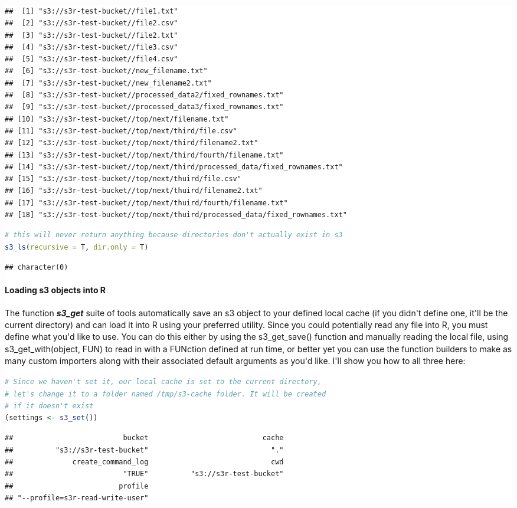 ```
##  [1] "s3://s3r-test-bucket//file1.txt"                                        
##  [2] "s3://s3r-test-bucket//file2.csv"                                        
##  [3] "s3://s3r-test-bucket//file2.txt"                                        
##  [4] "s3://s3r-test-bucket//file3.csv"                                        
##  [5] "s3://s3r-test-bucket//file4.csv"                                        
##  [6] "s3://s3r-test-bucket//new_filename.txt"                                 
##  [7] "s3://s3r-test-bucket//new_filename2.txt"                                
##  [8] "s3://s3r-test-bucket//processed_data2/fixed_rownames.txt"               
##  [9] "s3://s3r-test-bucket//processed_data3/fixed_rownames.txt"               
## [10] "s3://s3r-test-bucket//top/next/filename.txt"                            
## [11] "s3://s3r-test-bucket//top/next/third/file.csv"                          
## [12] "s3://s3r-test-bucket//top/next/third/filename2.txt"                     
## [13] "s3://s3r-test-bucket//top/next/third/fourth/filename.txt"               
## [14] "s3://s3r-test-bucket//top/next/third/processed_data/fixed_rownames.txt" 
## [15] "s3://s3r-test-bucket//top/next/thuird/file.csv"                         
## [16] "s3://s3r-test-bucket//top/next/thuird/filename2.txt"                    
## [17] "s3://s3r-test-bucket//top/next/thuird/fourth/filename.txt"              
## [18] "s3://s3r-test-bucket//top/next/thuird/processed_data/fixed_rownames.txt"
```

```r
# this will never return anything because directories don't actually exist in s3
s3_ls(recursive = T, dir.only = T) 
```

```
## character(0)
```

#### Loading s3 objects into R
The function _**s3_get**_ suite of tools automatically save an s3 object to your defined local cache (if you didn't define one, it'll be the current directory) and can load it into R using your preferred utility. Since you could potentially read any file into R, you must define what you'd like to use. You can do this either by using the s3_get_save() function and manually reading the local file, using s3_get_with(object, FUN) to read in with a FUNction defined at run time, or better yet you can use the function builders to make as many custom importers along with their associated default arguments as you'd like. I'll show you how to all three here:

```r
# Since we haven't set it, our local cache is set to the current directory, 
# let's change it to a folder named /tmp/s3-cache folder. It will be created 
# if it doesn't exist
(settings <- s3_set())
```

```
##                          bucket                           cache 
##          "s3://s3r-test-bucket"                             "." 
##              create_command_log                             cwd 
##                          "TRUE"          "s3://s3r-test-bucket" 
##                         profile 
## "--profile=s3r-read-write-user"
```
